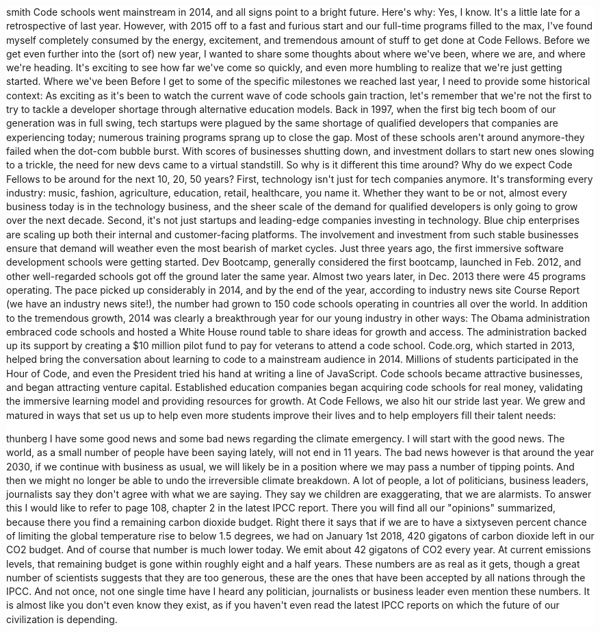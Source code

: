 smith
Code schools went mainstream in 2014, and all signs point to a bright future. Here's why: Yes, I know. It's a little late for a retrospective of last year. However, with 2015 off to a fast and furious start and our full-time programs filled to the max, I've found myself completely consumed by the energy, excitement, and tremendous amount of stuff to get done at Code Fellows. Before we get even further into the (sort of) new year, I wanted to share some thoughts about where we've been, where we are, and where we're heading. It's exciting to see how far we've come so quickly, and even more humbling to realize that we're just getting started. Where we've been Before I get to some of the specific milestones we reached last year, I need to provide some historical context: As exciting as it's been to watch the current wave of code schools gain traction, let's remember that we're not the first to try to tackle a developer shortage through alternative education models. Back in 1997, when the first big tech boom of our generation was in full swing, tech startups were plagued by the same shortage of qualified developers that companies are experiencing today; numerous training programs sprang up to close the gap. Most of these schools aren't around anymore-they failed when the dot-com bubble burst. With scores of businesses shutting down, and investment dollars to start new ones slowing to a trickle, the need for new devs came to a virtual standstill. So why is it different this time around? Why do we expect Code Fellows to be around for the next 10, 20, 50 years? First, technology isn't just for tech companies anymore. It's transforming every industry: music, fashion, agriculture, education, retail, healthcare, you name it. Whether they want to be or not, almost every business today is in the technology business, and the sheer scale of the demand for qualified developers is only going to grow over the next decade. Second, it's not just startups and leading-edge companies investing in technology. Blue chip enterprises are scaling up both their internal and customer-facing platforms. The involvement and investment from such stable businesses ensure that demand will weather even the most bearish of market cycles. Just three years ago, the first immersive software development schools were getting started. Dev Bootcamp, generally considered the first bootcamp, launched in Feb. 2012, and other well-regarded schools got off the ground later the same year. Almost two years later, in Dec. 2013 there were 45 programs operating. The pace picked up considerably in 2014, and by the end of the year, according to industry news site Course Report (we have an industry news site!), the number had grown to 150 code schools operating in countries all over the world. In addition to the tremendous growth, 2014 was clearly a breakthrough year for our young industry in other ways: The Obama administration embraced code schools and hosted a White House round table to share ideas for growth and access. The administration backed up its support by creating a $10 million pilot fund to pay for veterans to attend a code school. Code.org, which started in 2013, helped bring the conversation about learning to code to a mainstream audience in 2014. Millions of students participated in the Hour of Code, and even the President tried his hand at writing a line of JavaScript. Code schools became attractive businesses, and began attracting venture capital. Established education companies began acquiring code schools for real money, validating the immersive learning model and providing resources for growth. At Code Fellows, we also hit our stride last year. We grew and matured in ways that set us up to help even more students improve their lives and to help employers fill their talent needs:
 
thunberg
I have some good news and some bad news regarding the climate emergency. I will start with the good news.
The world, as a small number of people have been saying lately, will not end in 11 years.
The bad news however is that around the year 2030, if we continue with business as usual, we will likely be in a position where we may pass a number of tipping points. And then we might no longer be able to undo the irreversible climate breakdown.
A lot of people, a lot of politicians, business leaders, journalists say they don't agree with what we are saying. They say we children are exaggerating, that we are alarmists. To answer this I would like to refer to page 108, chapter 2 in the latest IPCC report. There you will find all our "opinions" summarized, because there you find a remaining carbon dioxide budget. Right there it says that if we are to have a sixtyseven percent chance of limiting the global temperature rise to below 1.5 degrees, we had on January 1st 2018, 420 gigatons of carbon dioxide left in our CO2 budget. And of course that number is much lower today. We emit about 42 gigatons of CO2 every year.
At current emissions levels, that remaining budget is gone within roughly eight and a half years. These numbers are as real as it gets, though a great number of scientists suggests that they are too generous, these are the ones that have been accepted by all nations through the IPCC.
And not once, not one single time have I heard any politician, journalists or business leader even mention these numbers. It is almost like you don't even know they exist, as if you haven't even read the latest IPCC reports on which the future of our civilization is depending.